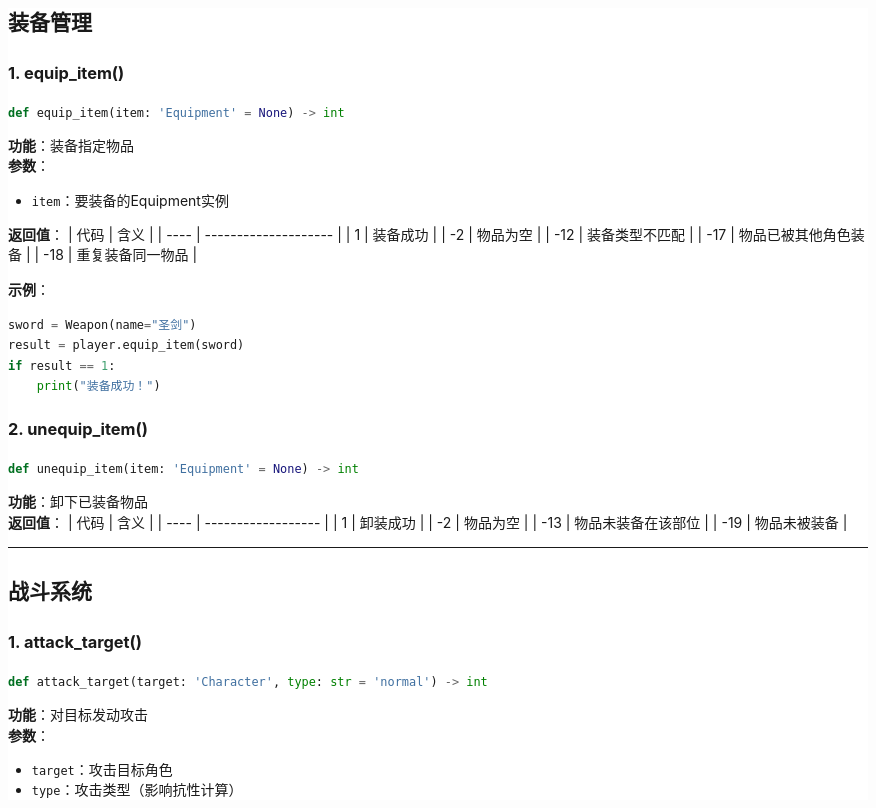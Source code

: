 
## 装备管理

### 1. equip_item()
```python
def equip_item(item: 'Equipment' = None) -> int
```
**功能**：装备指定物品  
**参数**：
- `item`：要装备的Equipment实例

**返回值**：
| 代码 | 含义                 |
| ---- | -------------------- |
| 1    | 装备成功             |
| -2   | 物品为空             |
| -12  | 装备类型不匹配       |
| -17  | 物品已被其他角色装备 |
| -18  | 重复装备同一物品     |

**示例**：
```python
sword = Weapon(name="圣剑")
result = player.equip_item(sword)
if result == 1:
    print("装备成功！")
```

### 2. unequip_item()
```python
def unequip_item(item: 'Equipment' = None) -> int
```
**功能**：卸下已装备物品  
**返回值**：
| 代码 | 含义               |
| ---- | ------------------ |
| 1    | 卸装成功           |
| -2   | 物品为空           |
| -13  | 物品未装备在该部位 |
| -19  | 物品未被装备       |

---

## 战斗系统

### 1. attack_target()
```python
def attack_target(target: 'Character', type: str = 'normal') -> int
```
**功能**：对目标发动攻击  
**参数**：
- `target`：攻击目标角色
- `type`：攻击类型（影响抗性计算）
